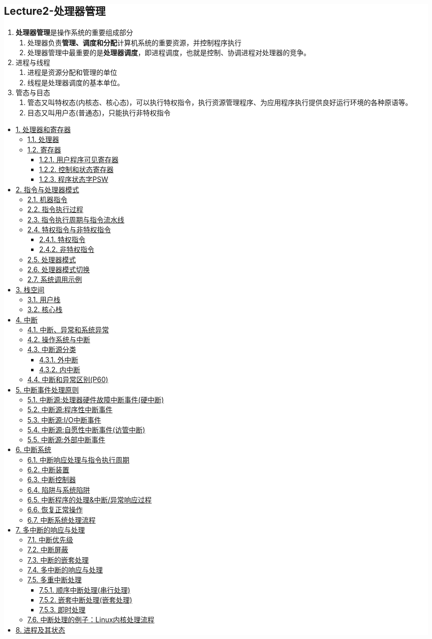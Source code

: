 Lecture2-处理器管理
---
1. **处理器管理**是操作系统的重要组成部分
   1. 处理器负责**管理、调度和分配**计算机系统的重要资源，并控制程序执行
   2. 处理器管理中最重要的是**处理器调度**，即进程调度，也就是控制、协调进程对处理器的竞争。
2. 进程与线程
   1. 进程是资源分配和管理的单位
   2. 线程是处理器调度的基本单位。
3. 管态与目态
   1. 管态又叫特权态(内核态、核心态)，可以执行特权指令，执行资源管理程序、为应用程序执行提供良好运行环境的各种原语等。
   2. 目态又叫用户态(普通态)，只能执行非特权指令



- [1. 处理器和寄存器](#1-处理器和寄存器)
  - [1.1. 处理器](#11-处理器)
  - [1.2. 寄存器](#12-寄存器)
    - [1.2.1. 用户程序可见寄存器](#121-用户程序可见寄存器)
    - [1.2.2. 控制和状态寄存器](#122-控制和状态寄存器)
    - [1.2.3. 程序状态字PSW](#123-程序状态字psw)
- [2. 指令与处理器模式](#2-指令与处理器模式)
  - [2.1. 机器指令](#21-机器指令)
  - [2.2. 指令执行过程](#22-指令执行过程)
  - [2.3. 指令执行周期与指令流水线](#23-指令执行周期与指令流水线)
  - [2.4. 特权指令与非特权指令](#24-特权指令与非特权指令)
    - [2.4.1. 特权指令](#241-特权指令)
    - [2.4.2. 非特权指令](#242-非特权指令)
  - [2.5. 处理器模式](#25-处理器模式)
  - [2.6. 处理器模式切换](#26-处理器模式切换)
  - [2.7. 系统调用示例](#27-系统调用示例)
- [3. 栈空间](#3-栈空间)
  - [3.1. 用户栈](#31-用户栈)
  - [3.2. 核心栈](#32-核心栈)
- [4. 中断](#4-中断)
  - [4.1. 中断、异常和系统异常](#41-中断异常和系统异常)
  - [4.2. 操作系统与中断](#42-操作系统与中断)
  - [4.3. 中断源分类](#43-中断源分类)
    - [4.3.1. 外中断](#431-外中断)
    - [4.3.2. 内中断](#432-内中断)
  - [4.4. 中断和异常区别(P60)](#44-中断和异常区别p60)
- [5. 中断事件处理原则](#5-中断事件处理原则)
  - [5.1. 中断源:处理器硬件故障中断事件(硬中断)](#51-中断源处理器硬件故障中断事件硬中断)
  - [5.2. 中断源:程序性中断事件](#52-中断源程序性中断事件)
  - [5.3. 中断源:I/O中断事件](#53-中断源io中断事件)
  - [5.4. 中断源:自愿性中断事件(访管中断)](#54-中断源自愿性中断事件访管中断)
  - [5.5. 中断源:外部中断事件](#55-中断源外部中断事件)
- [6. 中断系统](#6-中断系统)
  - [6.1. 中断响应处理与指令执行周期](#61-中断响应处理与指令执行周期)
  - [6.2. 中断装置](#62-中断装置)
  - [6.3. 中断控制器](#63-中断控制器)
  - [6.4. 陷阱与系统陷阱](#64-陷阱与系统陷阱)
  - [6.5. 中断程序的处理&中断/异常响应过程](#65-中断程序的处理中断异常响应过程)
  - [6.6. 恢复正常操作](#66-恢复正常操作)
  - [6.7. 中断系统处理流程](#67-中断系统处理流程)
- [7. 多中断的响应与处理](#7-多中断的响应与处理)
  - [7.1. 中断优先级](#71-中断优先级)
  - [7.2. 中断屏蔽](#72-中断屏蔽)
  - [7.3. 中断的嵌套处理](#73-中断的嵌套处理)
  - [7.4. 多中断的响应与处理](#74-多中断的响应与处理)
  - [7.5. 多重中断处理](#75-多重中断处理)
    - [7.5.1. 顺序中断处理(串行处理)](#751-顺序中断处理串行处理)
    - [7.5.2. 嵌套中断处理(嵌套处理)](#752-嵌套中断处理嵌套处理)
    - [7.5.3. 即时处理](#753-即时处理)
  - [7.6. 中断处理的例子：Linux内核处理流程](#76-中断处理的例子linux内核处理流程)
- [8. 进程及其状态](#8-进程及其状态)